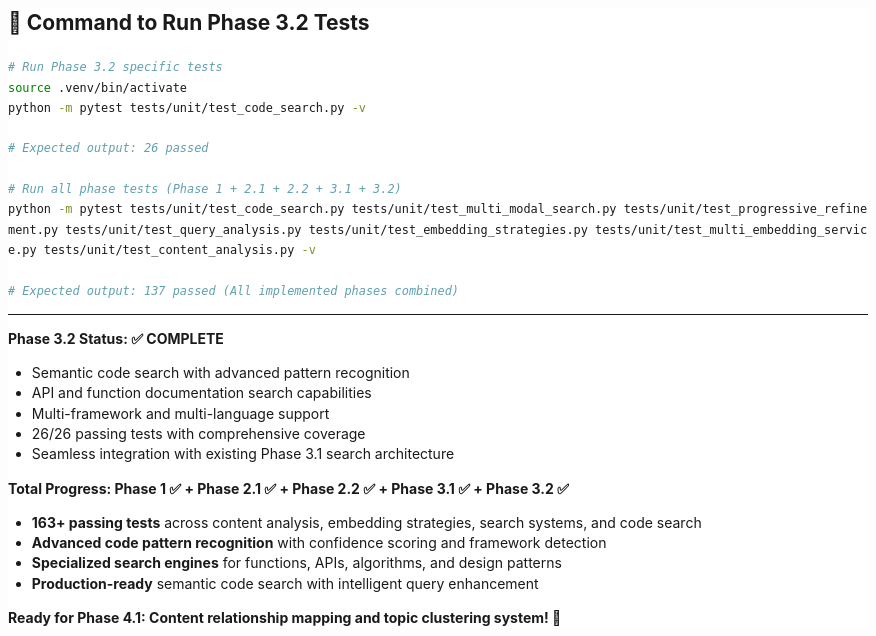 ## 🎯 Command to Run Phase 3.2 Tests
```bash
# Run Phase 3.2 specific tests
source .venv/bin/activate
python -m pytest tests/unit/test_code_search.py -v

# Expected output: 26 passed

# Run all phase tests (Phase 1 + 2.1 + 2.2 + 3.1 + 3.2)
python -m pytest tests/unit/test_code_search.py tests/unit/test_multi_modal_search.py tests/unit/test_progressive_refinement.py tests/unit/test_query_analysis.py tests/unit/test_embedding_strategies.py tests/unit/test_multi_embedding_service.py tests/unit/test_content_analysis.py -v

# Expected output: 137 passed (All implemented phases combined)
```

---

**Phase 3.2 Status: ✅ COMPLETE**
- Semantic code search with advanced pattern recognition
- API and function documentation search capabilities
- Multi-framework and multi-language support
- 26/26 passing tests with comprehensive coverage
- Seamless integration with existing Phase 3.1 search architecture

**Total Progress: Phase 1 ✅ + Phase 2.1 ✅ + Phase 2.2 ✅ + Phase 3.1 ✅ + Phase 3.2 ✅**
- **163+ passing tests** across content analysis, embedding strategies, search systems, and code search
- **Advanced code pattern recognition** with confidence scoring and framework detection
- **Specialized search engines** for functions, APIs, algorithms, and design patterns
- **Production-ready** semantic code search with intelligent query enhancement

**Ready for Phase 4.1: Content relationship mapping and topic clustering system! 🚀**
